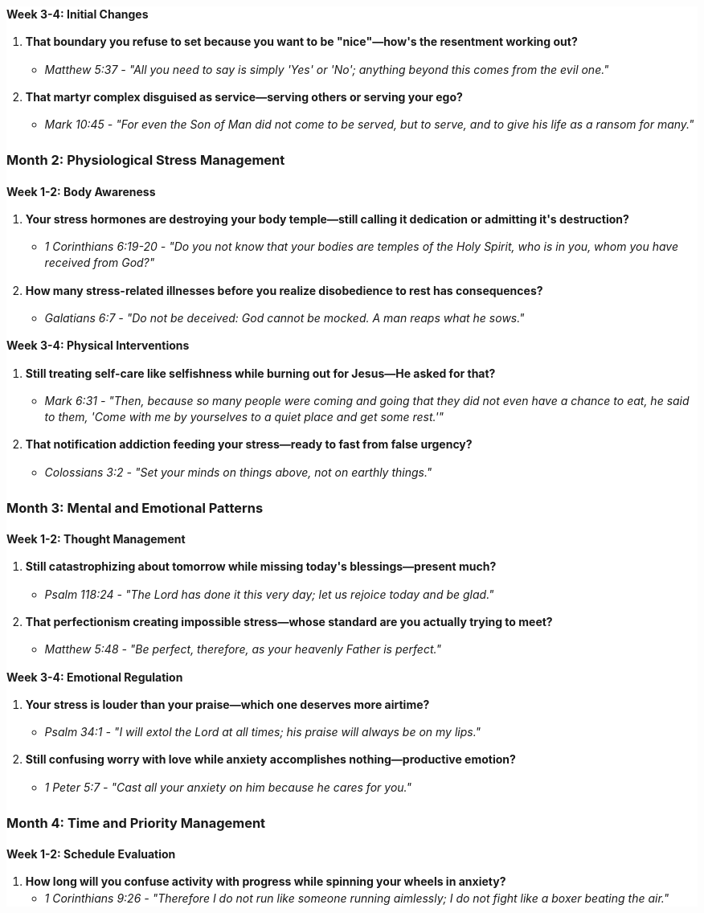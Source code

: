 **Week 3-4: Initial Changes**

1. **That boundary you refuse to set because you want to be "nice"—how's the resentment working out?**
   - *Matthew 5:37 - "All you need to say is simply 'Yes' or 'No'; anything beyond this comes from the evil one."*

2. **That martyr complex disguised as service—serving others or serving your ego?**
   - *Mark 10:45 - "For even the Son of Man did not come to be served, but to serve, and to give his life as a ransom for many."*

### Month 2: Physiological Stress Management

**Week 1-2: Body Awareness**

1. **Your stress hormones are destroying your body temple—still calling it dedication or admitting it's destruction?**
   - *1 Corinthians 6:19-20 - "Do you not know that your bodies are temples of the Holy Spirit, who is in you, whom you have received from God?"*

2. **How many stress-related illnesses before you realize disobedience to rest has consequences?**
   - *Galatians 6:7 - "Do not be deceived: God cannot be mocked. A man reaps what he sows."*

**Week 3-4: Physical Interventions**

1. **Still treating self-care like selfishness while burning out for Jesus—He asked for that?**
   - *Mark 6:31 - "Then, because so many people were coming and going that they did not even have a chance to eat, he said to them, 'Come with me by yourselves to a quiet place and get some rest.'"*

2. **That notification addiction feeding your stress—ready to fast from false urgency?**
   - *Colossians 3:2 - "Set your minds on things above, not on earthly things."*

### Month 3: Mental and Emotional Patterns

**Week 1-2: Thought Management**

1. **Still catastrophizing about tomorrow while missing today's blessings—present much?**
   - *Psalm 118:24 - "The Lord has done it this very day; let us rejoice today and be glad."*

2. **That perfectionism creating impossible stress—whose standard are you actually trying to meet?**
   - *Matthew 5:48 - "Be perfect, therefore, as your heavenly Father is perfect."*

**Week 3-4: Emotional Regulation**

1. **Your stress is louder than your praise—which one deserves more airtime?**
   - *Psalm 34:1 - "I will extol the Lord at all times; his praise will always be on my lips."*

2. **Still confusing worry with love while anxiety accomplishes nothing—productive emotion?**
   - *1 Peter 5:7 - "Cast all your anxiety on him because he cares for you."*

### Month 4: Time and Priority Management

**Week 1-2: Schedule Evaluation**

1. **How long will you confuse activity with progress while spinning your wheels in anxiety?**
   - *1 Corinthians 9:26 - "Therefore I do not run like someone running aimlessly; I do not fight like a boxer beating the air."*
